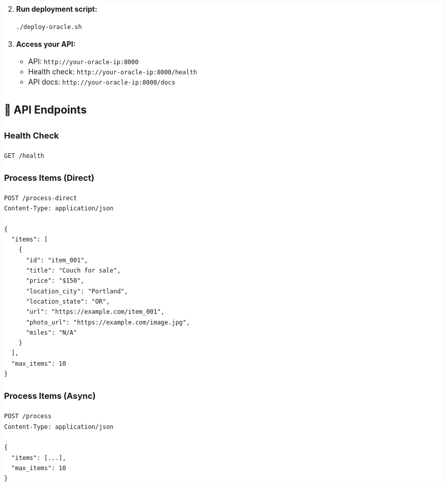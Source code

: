 2. **Run deployment script:**

   ```bash
   ./deploy-oracle.sh
   ```

3. **Access your API:**
   - API: `http://your-oracle-ip:8000`
   - Health check: `http://your-oracle-ip:8000/health`
   - API docs: `http://your-oracle-ip:8000/docs`

## 📡 API Endpoints

### Health Check

```http
GET /health
```

### Process Items (Direct)

```http
POST /process-direct
Content-Type: application/json

{
  "items": [
    {
      "id": "item_001",
      "title": "Couch for sale",
      "price": "$150",
      "location_city": "Portland",
      "location_state": "OR",
      "url": "https://example.com/item_001",
      "photo_url": "https://example.com/image.jpg",
      "miles": "N/A"
    }
  ],
  "max_items": 10
}
```

### Process Items (Async)

```http
POST /process
Content-Type: application/json

{
  "items": [...],
  "max_items": 10
}
```
